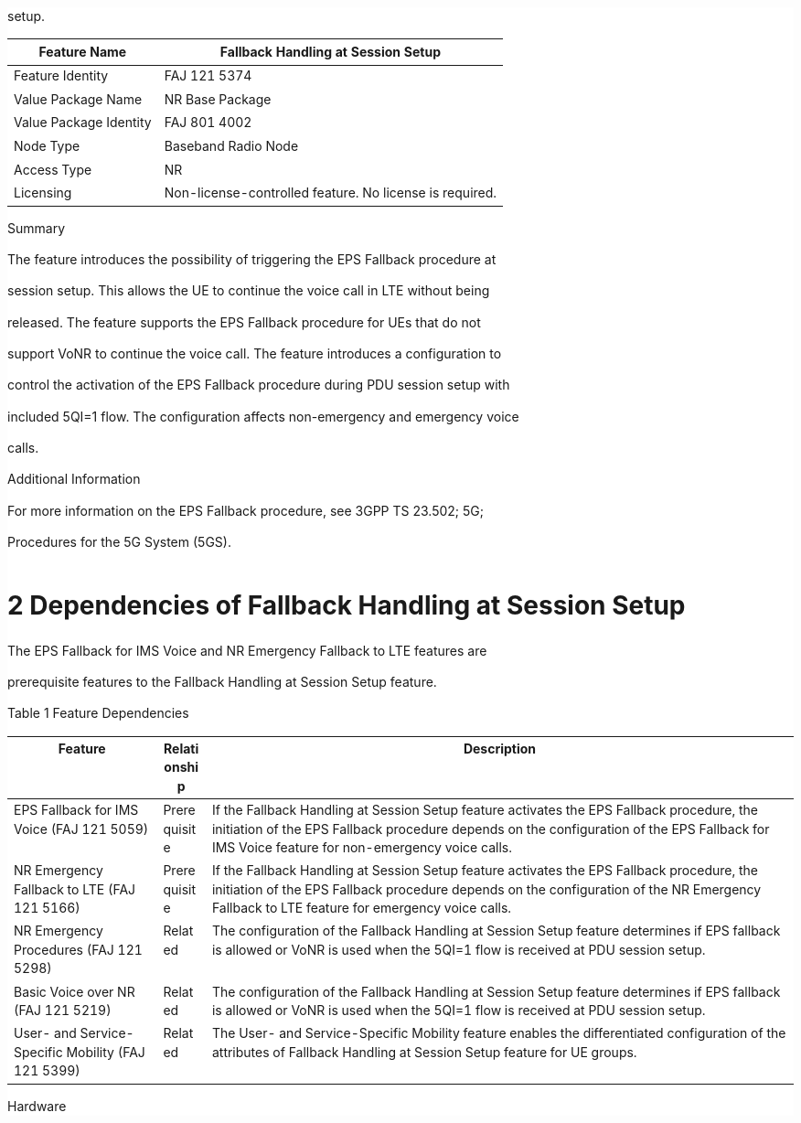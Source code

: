 setup.

| Feature Name           | Fallback Handling at Session Setup                      |
|------------------------|---------------------------------------------------------|
| Feature Identity       | FAJ 121 5374                                            |
| Value Package Name     | NR Base Package                                         |
| Value Package Identity | FAJ 801 4002                                            |
| Node Type              | Baseband Radio Node                                     |
| Access Type            | NR                                                      |
| Licensing              | Non-license-controlled feature. No license is required. |

Summary

The feature introduces the possibility of triggering the EPS Fallback procedure at

session setup. This allows the UE to continue the voice call in LTE without being

released. The feature supports the EPS Fallback procedure for UEs that do not

support VoNR to continue the voice call. The feature introduces a configuration to

control the activation of the EPS Fallback procedure during PDU session setup with

included 5QI=1 flow. The configuration affects non-emergency and emergency voice

calls.

Additional Information

For more information on the EPS Fallback procedure, see 3GPP TS 23.502; 5G;

Procedures for the 5G System (5GS).

# 2 Dependencies of Fallback Handling at Session Setup

The EPS Fallback for IMS Voice and NR Emergency Fallback to LTE features are

prerequisite features to the Fallback Handling at Session Setup feature.

Table 1   Feature Dependencies

| Feature                                                                            | Relationship   | Description                                                                                                                                                                                                                                                                                                                                |
|------------------------------------------------------------------------------------|----------------|--------------------------------------------------------------------------------------------------------------------------------------------------------------------------------------------------------------------------------------------------------------------------------------------------------------------------------------------|
| EPS Fallback for IMS Voice (FAJ 121                                 5059)          | Prerequisite   | If the Fallback Handling at Session Setup feature activates the EPS                                 Fallback procedure, the initiation of the EPS Fallback procedure                                 depends on the configuration of the EPS Fallback for IMS Voice                                 feature for non-emergency voice calls. |
| NR Emergency Fallback to LTE (FAJ 121                                 5166)        | Prerequisite   | If the Fallback Handling at Session Setup feature activates the EPS                                 Fallback procedure, the initiation of the EPS Fallback procedure                                 depends on the configuration of the NR Emergency Fallback to LTE                                 feature for emergency voice calls.   |
| NR Emergency Procedures (FAJ                             121 5298)                 | Related        | The configuration of the Fallback Handling at Session Setup             feature determines if EPS fallback is allowed or VoNR is used when the 5QI=1 flow is             received at PDU session setup.                                                                                                                                    |
| Basic Voice over NR (FAJ 121                             5219)                     | Related        | The configuration of the Fallback Handling at Session Setup             feature determines if EPS fallback is allowed or VoNR is used when the 5QI=1 flow is             received at PDU session setup.                                                                                                                                    |
| User- and Service-Specific Mobility (FAJ                                 121 5399) | Related        | The User- and Service-Specific Mobility feature enables the                 differentiated configuration of the attributes of Fallback Handling at Session Setup                 feature for UE groups.                                                                                                                                    |

Hardware
